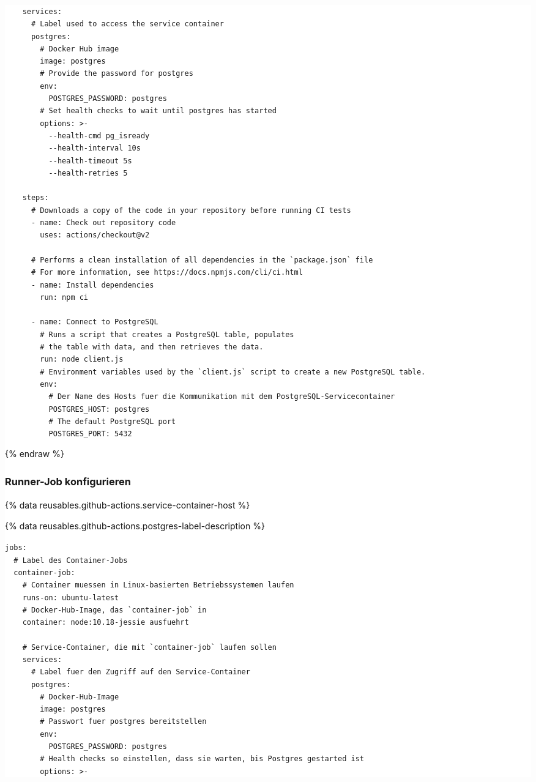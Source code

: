 ```yaml{:copy}
    services:
      # Label used to access the service container
      postgres:
        # Docker Hub image
        image: postgres
        # Provide the password for postgres
        env:
          POSTGRES_PASSWORD: postgres
        # Set health checks to wait until postgres has started
        options: >-
          --health-cmd pg_isready
          --health-interval 10s
          --health-timeout 5s
          --health-retries 5

    steps:
      # Downloads a copy of the code in your repository before running CI tests
      - name: Check out repository code
        uses: actions/checkout@v2

      # Performs a clean installation of all dependencies in the `package.json` file
      # For more information, see https://docs.npmjs.com/cli/ci.html
      - name: Install dependencies
        run: npm ci

      - name: Connect to PostgreSQL
        # Runs a script that creates a PostgreSQL table, populates
        # the table with data, and then retrieves the data.
        run: node client.js
        # Environment variables used by the `client.js` script to create a new PostgreSQL table.
        env:
          # Der Name des Hosts fuer die Kommunikation mit dem PostgreSQL-Servicecontainer
          POSTGRES_HOST: postgres
          # The default PostgreSQL port
          POSTGRES_PORT: 5432
```
{% endraw %}

### Runner-Job konfigurieren

{% data reusables.github-actions.service-container-host %}

{% data reusables.github-actions.postgres-label-description %}

```yaml{:copy}
jobs:
  # Label des Container-Jobs
  container-job:
    # Container muessen in Linux-basierten Betriebssystemen laufen
    runs-on: ubuntu-latest
    # Docker-Hub-Image, das `container-job` in
    container: node:10.18-jessie ausfuehrt

    # Service-Container, die mit `container-job` laufen sollen
    services:
      # Label fuer den Zugriff auf den Service-Container
      postgres:
        # Docker-Hub-Image
        image: postgres
        # Passwort fuer postgres bereitstellen
        env:
          POSTGRES_PASSWORD: postgres
        # Health checks so einstellen, dass sie warten, bis Postgres gestarted ist
        options: >-
```
